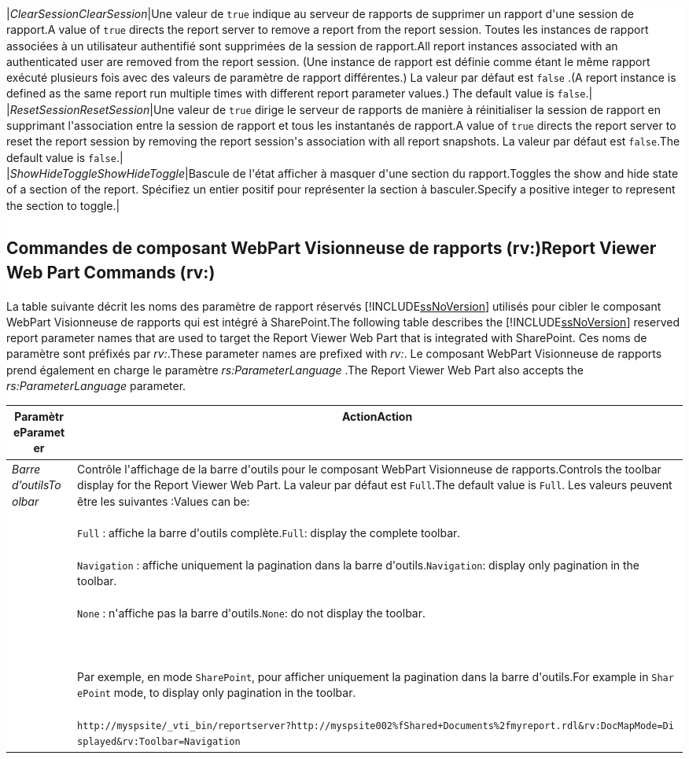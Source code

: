 |<span data-ttu-id="a849a-234">*ClearSession*</span><span class="sxs-lookup"><span data-stu-id="a849a-234">*ClearSession*</span></span>|<span data-ttu-id="a849a-235">Une valeur de `true` indique au serveur de rapports de supprimer un rapport d'une session de rapport.</span><span class="sxs-lookup"><span data-stu-id="a849a-235">A value of `true` directs the report server to remove a report from the report session.</span></span> <span data-ttu-id="a849a-236">Toutes les instances de rapport associées à un utilisateur authentifié sont supprimées de la session de rapport.</span><span class="sxs-lookup"><span data-stu-id="a849a-236">All report instances associated with an authenticated user are removed from the report session.</span></span> <span data-ttu-id="a849a-237">(Une instance de rapport est définie comme étant le même rapport exécuté plusieurs fois avec des valeurs de paramètre de rapport différentes.) La valeur par défaut est `false` .</span><span class="sxs-lookup"><span data-stu-id="a849a-237">(A report instance is defined as the same report run multiple times with different report parameter values.) The default value is `false`.</span></span>|  
|<span data-ttu-id="a849a-238">*ResetSession*</span><span class="sxs-lookup"><span data-stu-id="a849a-238">*ResetSession*</span></span>|<span data-ttu-id="a849a-239">Une valeur de `true` dirige le serveur de rapports de manière à réinitialiser la session de rapport en supprimant l'association entre la session de rapport et tous les instantanés de rapport.</span><span class="sxs-lookup"><span data-stu-id="a849a-239">A value of `true` directs the report server to reset the report session by removing the report session's association with all report snapshots.</span></span> <span data-ttu-id="a849a-240">La valeur par défaut est `false`.</span><span class="sxs-lookup"><span data-stu-id="a849a-240">The default value is `false`.</span></span>|  
|<span data-ttu-id="a849a-241">*ShowHideToggle*</span><span class="sxs-lookup"><span data-stu-id="a849a-241">*ShowHideToggle*</span></span>|<span data-ttu-id="a849a-242">Bascule de l'état afficher à masquer d'une section du rapport.</span><span class="sxs-lookup"><span data-stu-id="a849a-242">Toggles the show and hide state of a section of the report.</span></span> <span data-ttu-id="a849a-243">Spécifiez un entier positif pour représenter la section à basculer.</span><span class="sxs-lookup"><span data-stu-id="a849a-243">Specify a positive integer to represent the section to toggle.</span></span>|  
  
## <a name="report-viewer-web-part-commands-rv"></a><span data-ttu-id="a849a-244">Commandes de composant WebPart Visionneuse de rapports (rv:)</span><span class="sxs-lookup"><span data-stu-id="a849a-244">Report Viewer Web Part Commands (rv:)</span></span>  
 <span data-ttu-id="a849a-245">La table suivante décrit les noms des paramètre de rapport réservés [!INCLUDE[ssNoVersion](../includes/ssnoversion-md.md)] utilisés pour cibler le composant WebPart Visionneuse de rapports qui est intégré à SharePoint.</span><span class="sxs-lookup"><span data-stu-id="a849a-245">The following table describes the [!INCLUDE[ssNoVersion](../includes/ssnoversion-md.md)] reserved report parameter names that are used to target the Report Viewer Web Part that is integrated with SharePoint.</span></span> <span data-ttu-id="a849a-246">Ces noms de paramètre sont préfixés par *rv:*.</span><span class="sxs-lookup"><span data-stu-id="a849a-246">These parameter names are prefixed with *rv:*.</span></span> <span data-ttu-id="a849a-247">Le composant WebPart Visionneuse de rapports prend également en charge le paramètre *rs:ParameterLanguage* .</span><span class="sxs-lookup"><span data-stu-id="a849a-247">The Report Viewer Web Part also accepts the *rs:ParameterLanguage* parameter.</span></span>  
  
|<span data-ttu-id="a849a-248">Paramètre</span><span class="sxs-lookup"><span data-stu-id="a849a-248">Parameter</span></span>|<span data-ttu-id="a849a-249">Action</span><span class="sxs-lookup"><span data-stu-id="a849a-249">Action</span></span>|  
|---------------|------------|  
|<span data-ttu-id="a849a-250">*Barre d’outils*</span><span class="sxs-lookup"><span data-stu-id="a849a-250">*Toolbar*</span></span>|<span data-ttu-id="a849a-251">Contrôle l'affichage de la barre d'outils pour le composant WebPart Visionneuse de rapports.</span><span class="sxs-lookup"><span data-stu-id="a849a-251">Controls the toolbar display for the Report Viewer Web Part.</span></span> <span data-ttu-id="a849a-252">La valeur par défaut est `Full`.</span><span class="sxs-lookup"><span data-stu-id="a849a-252">The default value is `Full`.</span></span> <span data-ttu-id="a849a-253">Les valeurs peuvent être les suivantes :</span><span class="sxs-lookup"><span data-stu-id="a849a-253">Values can be:</span></span><br /><br /> <span data-ttu-id="a849a-254">`Full` : affiche la barre d'outils complète.</span><span class="sxs-lookup"><span data-stu-id="a849a-254">`Full`: display the complete toolbar.</span></span><br /><br /> <span data-ttu-id="a849a-255">`Navigation` : affiche uniquement la pagination dans la barre d'outils.</span><span class="sxs-lookup"><span data-stu-id="a849a-255">`Navigation`: display only pagination in the toolbar.</span></span><br /><br /> <span data-ttu-id="a849a-256">`None` : n'affiche pas la barre d'outils.</span><span class="sxs-lookup"><span data-stu-id="a849a-256">`None`: do not display the toolbar.</span></span><br /><br /> <br /><br /> <span data-ttu-id="a849a-257">Par exemple, en mode `SharePoint`, pour afficher uniquement la pagination dans la barre d'outils.</span><span class="sxs-lookup"><span data-stu-id="a849a-257">For example in `SharePoint` mode, to display only pagination in the toolbar.</span></span><br /><br /> `http://myspsite/_vti_bin/reportserver?http://myspsite002%fShared+Documents%2fmyreport.rdl&rv:DocMapMode=Displayed&rv:Toolbar=Navigation`|  